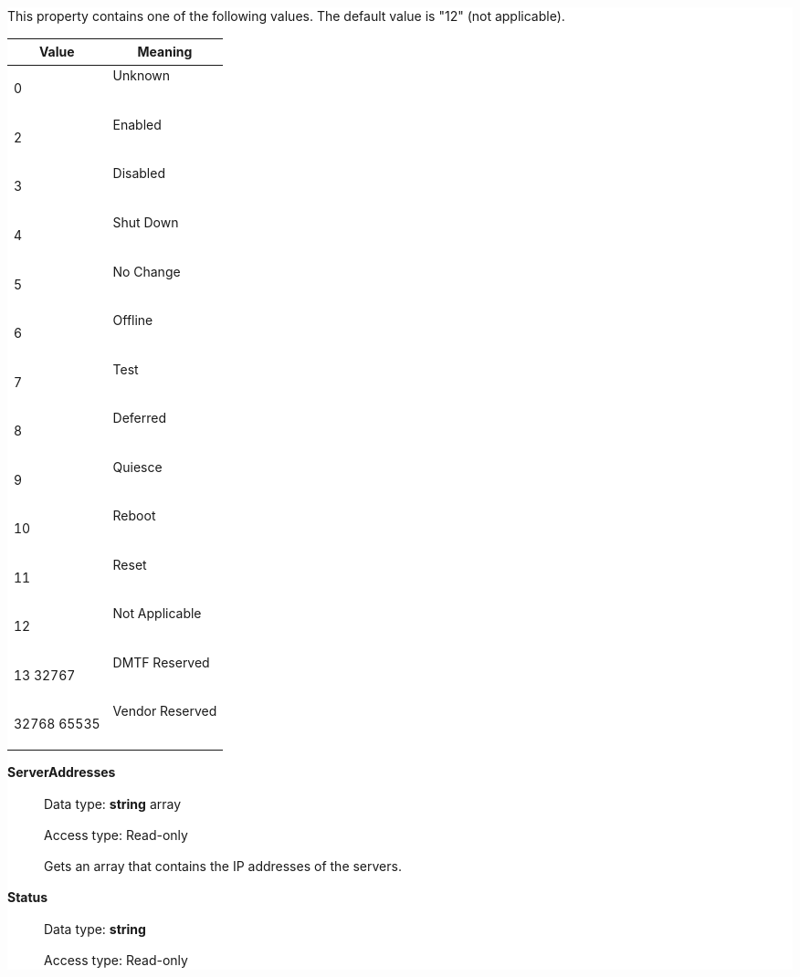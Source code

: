 This property contains one of the following values. The default value is "12" (not applicable).



| Value                                                                                  | Meaning                    |
|----------------------------------------------------------------------------------------|----------------------------|
| <dl> <dt>0</dt> </dl>           | Unknown<br/>         |
| <dl> <dt>2</dt> </dl>           | Enabled<br/>         |
| <dl> <dt>3</dt> </dl>           | Disabled<br/>        |
| <dl> <dt>4</dt> </dl>           | Shut Down<br/>       |
| <dl> <dt>5</dt> </dl>           | No Change<br/>       |
| <dl> <dt>6</dt> </dl>           | Offline<br/>         |
| <dl> <dt>7</dt> </dl>           | Test<br/>            |
| <dl> <dt>8</dt> </dl>           | Deferred<br/>        |
| <dl> <dt>9</dt> </dl>           | Quiesce<br/>         |
| <dl> <dt>10</dt> </dl>          | Reboot<br/>          |
| <dl> <dt>11</dt> </dl>          | Reset<br/>           |
| <dl> <dt>12</dt> </dl>          | Not Applicable<br/>  |
| <dl> <dt>13 32767</dt> </dl>    | DMTF Reserved<br/>   |
| <dl> <dt>32768 65535</dt> </dl> | Vendor Reserved<br/> |



 

</dd> <dt>

**ServerAddresses**
</dt> <dd> <dl> <dt>

Data type: **string** array
</dt> <dt>

Access type: Read-only
</dt> </dl>

Gets an array that contains the IP addresses of the servers.

</dd> <dt>

**Status**
</dt> <dd> <dl> <dt>

Data type: **string**
</dt> <dt>

Access type: Read-only
</dt> <dt>
